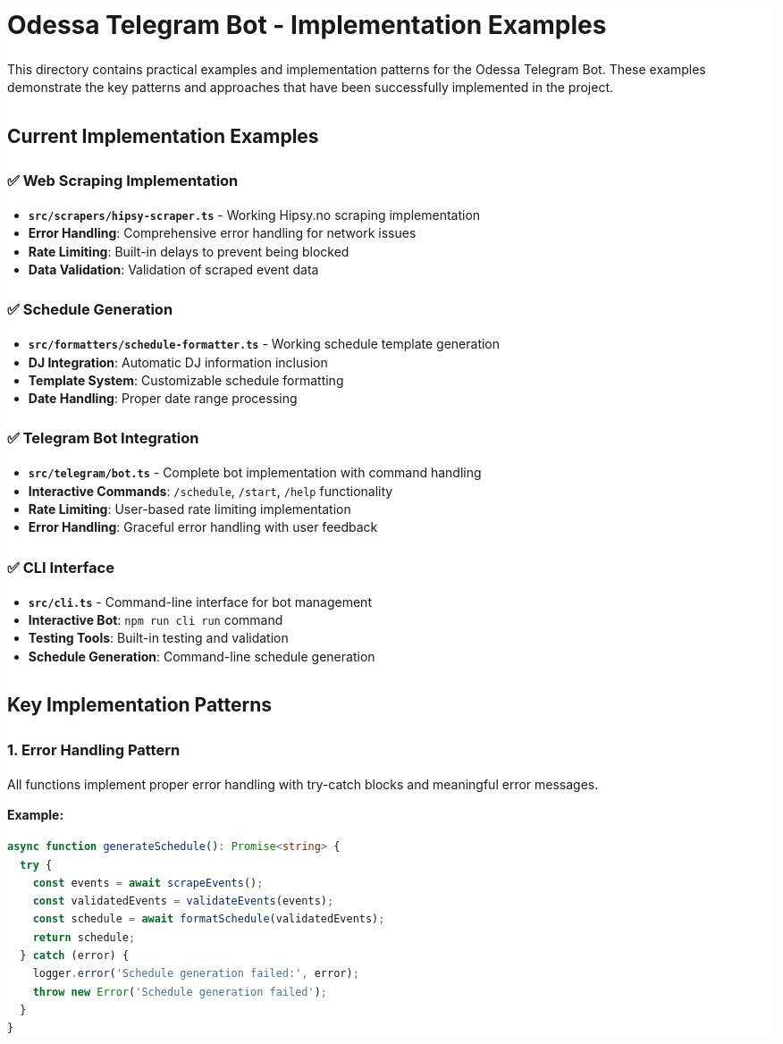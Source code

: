 # Odessa Telegram Bot - Implementation Examples

This directory contains practical examples and implementation patterns for the Odessa Telegram Bot. These examples demonstrate the key patterns and approaches that have been successfully implemented in the project.

## Current Implementation Examples

### ✅ Web Scraping Implementation
- **`src/scrapers/hipsy-scraper.ts`** - Working Hipsy.no scraping implementation
- **Error Handling**: Comprehensive error handling for network issues
- **Rate Limiting**: Built-in delays to prevent being blocked
- **Data Validation**: Validation of scraped event data

### ✅ Schedule Generation
- **`src/formatters/schedule-formatter.ts`** - Working schedule template generation
- **DJ Integration**: Automatic DJ information inclusion
- **Template System**: Customizable schedule formatting
- **Date Handling**: Proper date range processing

### ✅ Telegram Bot Integration
- **`src/telegram/bot.ts`** - Complete bot implementation with command handling
- **Interactive Commands**: `/schedule`, `/start`, `/help` functionality
- **Rate Limiting**: User-based rate limiting implementation
- **Error Handling**: Graceful error handling with user feedback

### ✅ CLI Interface
- **`src/cli.ts`** - Command-line interface for bot management
- **Interactive Bot**: `npm run cli run` command
- **Testing Tools**: Built-in testing and validation
- **Schedule Generation**: Command-line schedule generation

## Key Implementation Patterns

### 1. Error Handling Pattern
All functions implement proper error handling with try-catch blocks and meaningful error messages.

**Example:**
```typescript
async function generateSchedule(): Promise<string> {
  try {
    const events = await scrapeEvents();
    const validatedEvents = validateEvents(events);
    const schedule = await formatSchedule(validatedEvents);
    return schedule;
  } catch (error) {
    logger.error('Schedule generation failed:', error);
    throw new Error('Schedule generation failed');
  }
}
```
